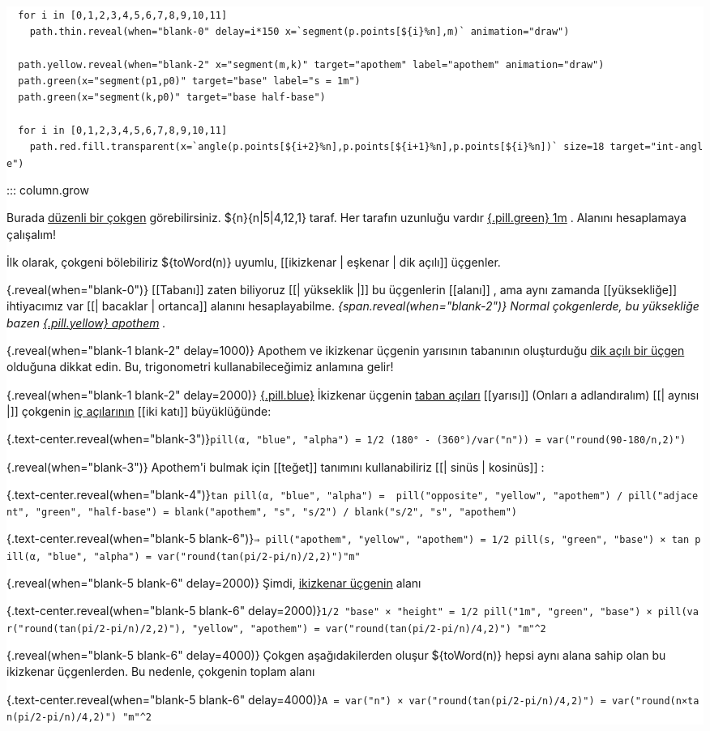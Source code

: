       for i in [0,1,2,3,4,5,6,7,8,9,10,11]
        path.thin.reveal(when="blank-0" delay=i*150 x=`segment(p.points[${i}%n],m)` animation="draw")
    
      path.yellow.reveal(when="blank-2" x="segment(m,k)" target="apothem" label="apothem" animation="draw")
      path.green(x="segment(p1,p0)" target="base" label="s = 1m")
      path.green(x="segment(k,p0)" target="base half-base")
    
      for i in [0,1,2,3,4,5,6,7,8,9,10,11]
        path.red.fill.transparent(x=`angle(p.points[${i+2}%n],p.points[${i+1}%n],p.points[${i}%n])` size=18 target="int-angle")

::: column.grow

Burada [düzenli bir çokgen](gloss:regular-polygon) görebilirsiniz. ${n}{n|5|4,12,1} taraf. Her tarafın uzunluğu vardır [{.pill.green} 1m](target:base) . Alanını hesaplamaya çalışalım! 

İlk olarak, çokgeni bölebiliriz ${toWord(n)} uyumlu, [[ikizkenar | eşkenar | dik açılı]] üçgenler. 

{.reveal(when="blank-0")} [[Tabanı]] zaten biliyoruz [[| yükseklik |]] bu üçgenlerin [[alanı]] , ama aynı zamanda [[yüksekliğe]] ihtiyacımız var [[| bacaklar | ortanca]] alanını hesaplayabilme. _{span.reveal(when="blank-2")} Normal çokgenlerde, bu yüksekliğe bazen [{.pill.yellow} apothem](target:apothem) ._ 

{.reveal(when="blank-1 blank-2" delay=1000)} Apothem ve ikizkenar üçgenin yarısının tabanının oluşturduğu [dik açılı bir üçgen](target:right-triangle) olduğuna dikkat edin. Bu, trigonometri kullanabileceğimiz anlamına gelir! 

{.reveal(when="blank-1 blank-2" delay=2000)} [{.pill.blue}](target:base-angle) İkizkenar üçgenin [taban açıları](target:base-angle) [[yarısı]] (Onları a adlandıralım) [[| aynısı |]] çokgenin [iç açılarının](target:int-angle) [[iki katı]] büyüklüğünde: 

{.text-center.reveal(when="blank-3")}`pill(α, "blue", "alpha") = 1/2 (180° -
(360°)/var("n")) = var("round(90-180/n,2)")`

{.reveal(when="blank-3")} Apothem'i bulmak için [[teğet]] tanımını kullanabiliriz [[| sinüs | kosinüs]] : 

{.text-center.reveal(when="blank-4")}`tan pill(α, "blue", "alpha") = 
pill("opposite", "yellow", "apothem") / pill("adjacent", "green", "half-base") =
blank("apothem", "s", "s/2") / blank("s/2", "s", "apothem")`

{.text-center.reveal(when="blank-5 blank-6")}`⇒ pill("apothem", "yellow",
"apothem") = 1/2 pill(s, "green", "base") × tan pill(α, "blue", "alpha") =
var("round(tan(pi/2-pi/n)/2,2)")"m"`

{.reveal(when="blank-5 blank-6" delay=2000)} Şimdi, [ikizkenar üçgenin](target:isosceles-triangle) alanı 

{.text-center.reveal(when="blank-5 blank-6" delay=2000)}`1/2 "base" × "height"
= 1/2 pill("1m", "green", "base") × pill(var("round(tan(pi/2-pi/n)/2,2)"),
"yellow", "apothem") = var("round(tan(pi/2-pi/n)/4,2)") "m"^2`

{.reveal(when="blank-5 blank-6" delay=4000)} Çokgen aşağıdakilerden oluşur ${toWord(n)} hepsi aynı alana sahip olan bu ikizkenar üçgenlerden. Bu nedenle, çokgenin toplam alanı 

{.text-center.reveal(when="blank-5 blank-6" delay=4000)}`A = var("n") ×
var("round(tan(pi/2-pi/n)/4,2)") = var("round(n×tan(pi/2-pi/n)/4,2)")
"m"^2`
